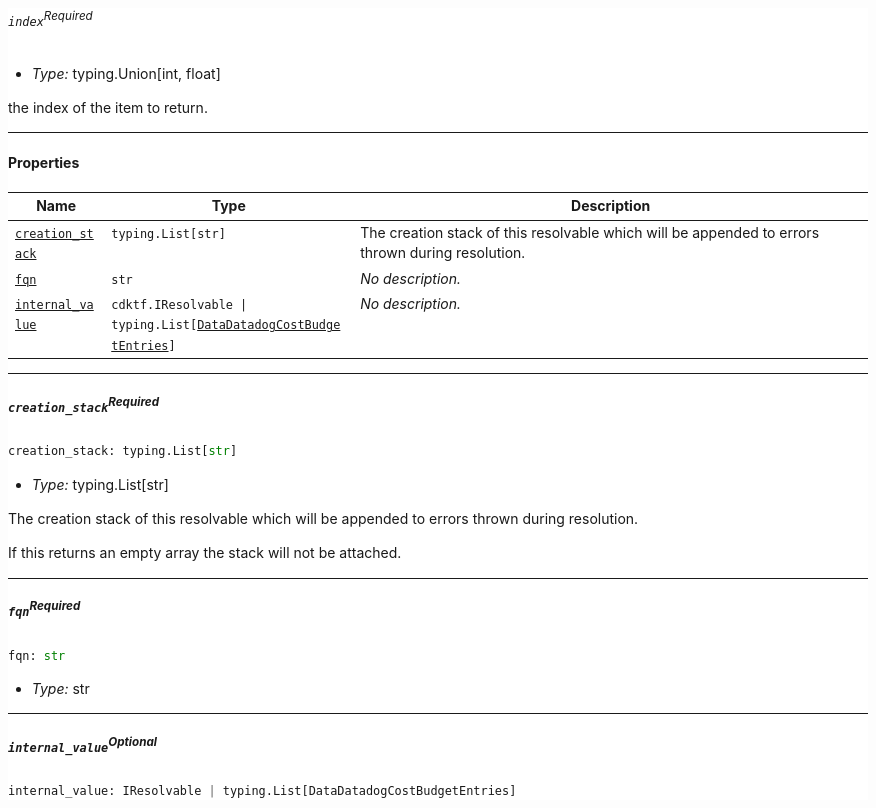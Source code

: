 ###### `index`<sup>Required</sup> <a name="index" id="@cdktf/provider-datadog.dataDatadogCostBudget.DataDatadogCostBudgetEntriesList.get.parameter.index"></a>

- *Type:* typing.Union[int, float]

the index of the item to return.

---


#### Properties <a name="Properties" id="Properties"></a>

| **Name** | **Type** | **Description** |
| --- | --- | --- |
| <code><a href="#@cdktf/provider-datadog.dataDatadogCostBudget.DataDatadogCostBudgetEntriesList.property.creationStack">creation_stack</a></code> | <code>typing.List[str]</code> | The creation stack of this resolvable which will be appended to errors thrown during resolution. |
| <code><a href="#@cdktf/provider-datadog.dataDatadogCostBudget.DataDatadogCostBudgetEntriesList.property.fqn">fqn</a></code> | <code>str</code> | *No description.* |
| <code><a href="#@cdktf/provider-datadog.dataDatadogCostBudget.DataDatadogCostBudgetEntriesList.property.internalValue">internal_value</a></code> | <code>cdktf.IResolvable \| typing.List[<a href="#@cdktf/provider-datadog.dataDatadogCostBudget.DataDatadogCostBudgetEntries">DataDatadogCostBudgetEntries</a>]</code> | *No description.* |

---

##### `creation_stack`<sup>Required</sup> <a name="creation_stack" id="@cdktf/provider-datadog.dataDatadogCostBudget.DataDatadogCostBudgetEntriesList.property.creationStack"></a>

```python
creation_stack: typing.List[str]
```

- *Type:* typing.List[str]

The creation stack of this resolvable which will be appended to errors thrown during resolution.

If this returns an empty array the stack will not be attached.

---

##### `fqn`<sup>Required</sup> <a name="fqn" id="@cdktf/provider-datadog.dataDatadogCostBudget.DataDatadogCostBudgetEntriesList.property.fqn"></a>

```python
fqn: str
```

- *Type:* str

---

##### `internal_value`<sup>Optional</sup> <a name="internal_value" id="@cdktf/provider-datadog.dataDatadogCostBudget.DataDatadogCostBudgetEntriesList.property.internalValue"></a>

```python
internal_value: IResolvable | typing.List[DataDatadogCostBudgetEntries]
```
